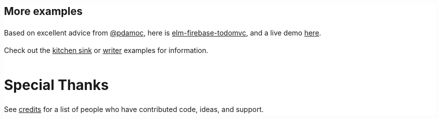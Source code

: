 ## More examples

Based on excellent advice from [@pdamoc](https://github.com/pdamoc), here is [elm-firebase-todomvc](https://github.com/mrozbarry/elm-firebase-todomvc), and a live demo [here](https://elm-firebase-todomvc.firebaseapp.com/).

Check out the [kitchen sink](./examples/kitchenSink/src/Main.elm) or [writer](./examples/writer/src/Main.elm) examples for information.

# Special Thanks

See [credits](./CREDITS.md) for a list of people who have contributed code, ideas, and support.

